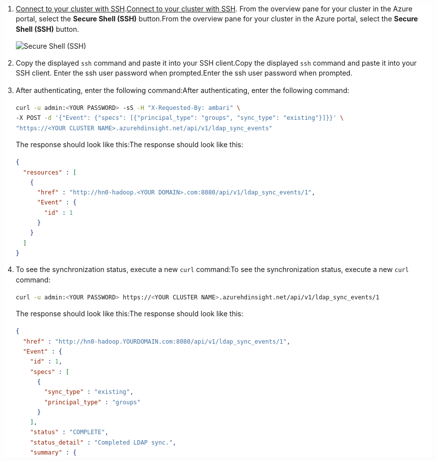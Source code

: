 1. <span data-ttu-id="8fb03-126">[Connect to your cluster with SSH](hdinsight-hadoop-linux-use-ssh-unix.md).</span><span class="sxs-lookup"><span data-stu-id="8fb03-126">[Connect to your cluster with SSH](hdinsight-hadoop-linux-use-ssh-unix.md).</span></span> <span data-ttu-id="8fb03-127">From the overview pane for your cluster in the Azure portal, select the **Secure Shell (SSH)** button.</span><span class="sxs-lookup"><span data-stu-id="8fb03-127">From the overview pane for your cluster in the Azure portal, select the **Secure Shell (SSH)** button.</span></span>

    ![Secure Shell (SSH)](./media/hdinsight-sync-aad-users-to-cluster/ssh.png)

2. <span data-ttu-id="8fb03-129">Copy the displayed `ssh` command and paste it into your SSH client.</span><span class="sxs-lookup"><span data-stu-id="8fb03-129">Copy the displayed `ssh` command and paste it into your SSH client.</span></span> <span data-ttu-id="8fb03-130">Enter the ssh user password when prompted.</span><span class="sxs-lookup"><span data-stu-id="8fb03-130">Enter the ssh user password when prompted.</span></span>

3. <span data-ttu-id="8fb03-131">After authenticating, enter the following command:</span><span class="sxs-lookup"><span data-stu-id="8fb03-131">After authenticating, enter the following command:</span></span>

    ```bash
    curl -u admin:<YOUR PASSWORD> -sS -H "X-Requested-By: ambari" \
    -X POST -d '{"Event": {"specs": [{"principal_type": "groups", "sync_type": "existing"}]}}' \
    "https://<YOUR CLUSTER NAME>.azurehdinsight.net/api/v1/ldap_sync_events"
    ```
    
    <span data-ttu-id="8fb03-132">The response should look like this:</span><span class="sxs-lookup"><span data-stu-id="8fb03-132">The response should look like this:</span></span>

    ```json
    {
      "resources" : [
        {
          "href" : "http://hn0-hadoop.<YOUR DOMAIN>.com:8080/api/v1/ldap_sync_events/1",
          "Event" : {
            "id" : 1
          }
        }
      ]
    }
    ```

4. <span data-ttu-id="8fb03-133">To see the synchronization status, execute a new `curl` command:</span><span class="sxs-lookup"><span data-stu-id="8fb03-133">To see the synchronization status, execute a new `curl` command:</span></span>

    ```bash
    curl -u admin:<YOUR PASSWORD> https://<YOUR CLUSTER NAME>.azurehdinsight.net/api/v1/ldap_sync_events/1
    ```
    
    <span data-ttu-id="8fb03-134">The response should look like this:</span><span class="sxs-lookup"><span data-stu-id="8fb03-134">The response should look like this:</span></span>
    
    ```json
    {
      "href" : "http://hn0-hadoop.YOURDOMAIN.com:8080/api/v1/ldap_sync_events/1",
      "Event" : {
        "id" : 1,
        "specs" : [
          {
            "sync_type" : "existing",
            "principal_type" : "groups"
          }
        ],
        "status" : "COMPLETE",
        "status_detail" : "Completed LDAP sync.",
        "summary" : {